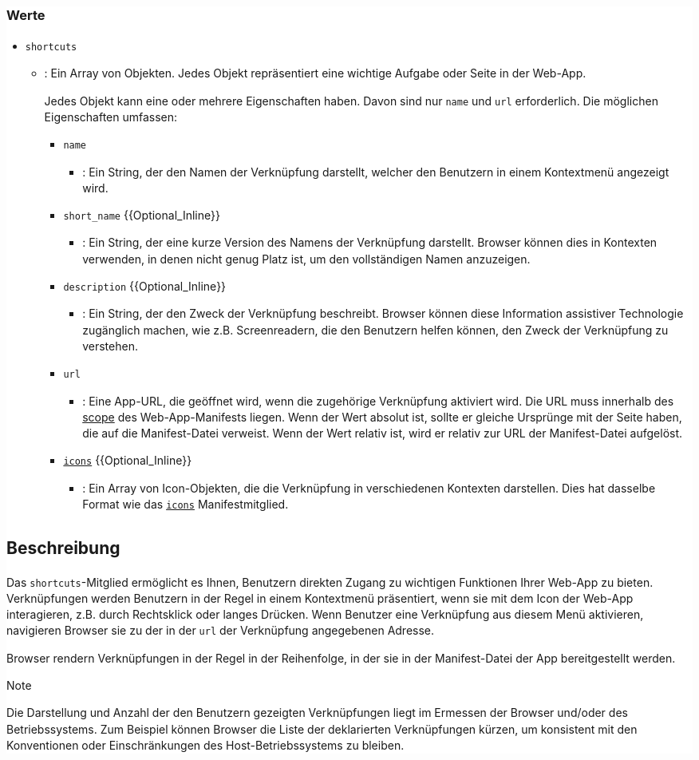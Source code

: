 ### Werte

- `shortcuts`

  - : Ein Array von Objekten. Jedes Objekt repräsentiert eine wichtige Aufgabe oder Seite in der Web-App.

    Jedes Objekt kann eine oder mehrere Eigenschaften haben. Davon sind nur `name` und `url` erforderlich.
    Die möglichen Eigenschaften umfassen:

    - `name`

      - : Ein String, der den Namen der Verknüpfung darstellt, welcher den Benutzern in einem Kontextmenü angezeigt wird.

    - `short_name` {{Optional_Inline}}

      - : Ein String, der eine kurze Version des Namens der Verknüpfung darstellt.
        Browser können dies in Kontexten verwenden, in denen nicht genug Platz ist, um den vollständigen Namen anzuzeigen.

    - `description` {{Optional_Inline}}

      - : Ein String, der den Zweck der Verknüpfung beschreibt.
        Browser können diese Information assistiver Technologie zugänglich machen, wie z.B. Screenreadern, die den Benutzern helfen können, den Zweck der Verknüpfung zu verstehen.

    - `url`

      - : Eine App-URL, die geöffnet wird, wenn die zugehörige Verknüpfung aktiviert wird.
        Die URL muss innerhalb des [scope](/de/docs/Web/Progressive_web_apps/Manifest/Reference/scope) des Web-App-Manifests liegen.
        Wenn der Wert absolut ist, sollte er gleiche Ursprünge mit der Seite haben, die auf die Manifest-Datei verweist.
        Wenn der Wert relativ ist, wird er relativ zur URL der Manifest-Datei aufgelöst.

    - [`icons`](/de/docs/Web/Progressive_web_apps/Manifest/Reference/icons) {{Optional_Inline}}

      - : Ein Array von Icon-Objekten, die die Verknüpfung in verschiedenen Kontexten darstellen.
        Dies hat dasselbe Format wie das [`icons`](/de/docs/Web/Progressive_web_apps/Manifest/Reference/icons) Manifestmitglied.

## Beschreibung

Das `shortcuts`-Mitglied ermöglicht es Ihnen, Benutzern direkten Zugang zu wichtigen Funktionen Ihrer Web-App zu bieten.
Verknüpfungen werden Benutzern in der Regel in einem Kontextmenü präsentiert, wenn sie mit dem Icon der Web-App interagieren, z.B. durch Rechtsklick oder langes Drücken.
Wenn Benutzer eine Verknüpfung aus diesem Menü aktivieren, navigieren Browser sie zu der in der `url` der Verknüpfung angegebenen Adresse.

Browser rendern Verknüpfungen in der Regel in der Reihenfolge, in der sie in der Manifest-Datei der App bereitgestellt werden.

> [!NOTE]
> Die Darstellung und Anzahl der den Benutzern gezeigten Verknüpfungen liegt im Ermessen der Browser und/oder des Betriebssystems.
> Zum Beispiel können Browser die Liste der deklarierten Verknüpfungen kürzen, um konsistent mit den Konventionen oder Einschränkungen des Host-Betriebssystems zu bleiben.
